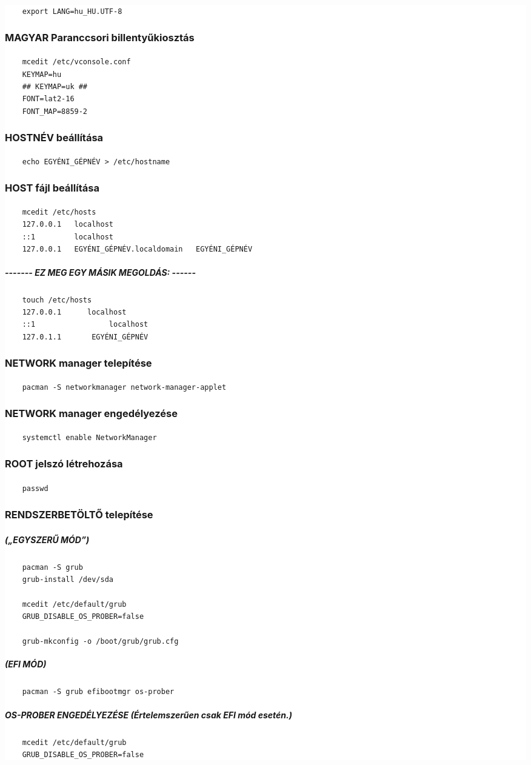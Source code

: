 ```
	export LANG=hu_HU.UTF-8
```
### MAGYAR Paranccsori billentyűkiosztás
```
	mcedit /etc/vconsole.conf
	KEYMAP=hu
	## KEYMAP=uk ##
	FONT=lat2-16
	FONT_MAP=8859-2
```
### HOSTNÉV beállítása
```
	echo EGYÉNI_GÉPNÉV > /etc/hostname
```
### HOST fájl beállítása
```
	mcedit /etc/hosts	
	127.0.0.1	localhost
	::1			localhost
	127.0.0.1	EGYÉNI_GÉPNÉV.localdomain	EGYÉNI_GÉPNÉV
```
#####	------- EZ MEG EGY MÁSIK MEGOLDÁS: ------
```
	touch /etc/hosts
	127.0.0.1      localhost
	::1             	localhost
	127.0.1.1       EGYÉNI_GÉPNÉV
```
### NETWORK manager telepítése
```
	pacman -S networkmanager network-manager-applet
```
### NETWORK manager engedélyezése
```
	systemctl enable NetworkManager
```
### ROOT jelszó létrehozása
```	
	passwd
```
### RENDSZERBETÖLTŐ telepítése

#####	(„EGYSZERŰ MÓD”)
```
	pacman -S grub
	grub-install /dev/sda
	
	mcedit /etc/default/grub
	GRUB_DISABLE_OS_PROBER=false
	
	grub-mkconfig -o /boot/grub/grub.cfg
```
##### (EFI MÓD)
```
	pacman -S grub efibootmgr os-prober
```
##### OS-PROBER ENGEDÉLYEZÉSE (Értelemszerűen csak EFI mód esetén.)
```
	mcedit /etc/default/grub
	GRUB_DISABLE_OS_PROBER=false 
```